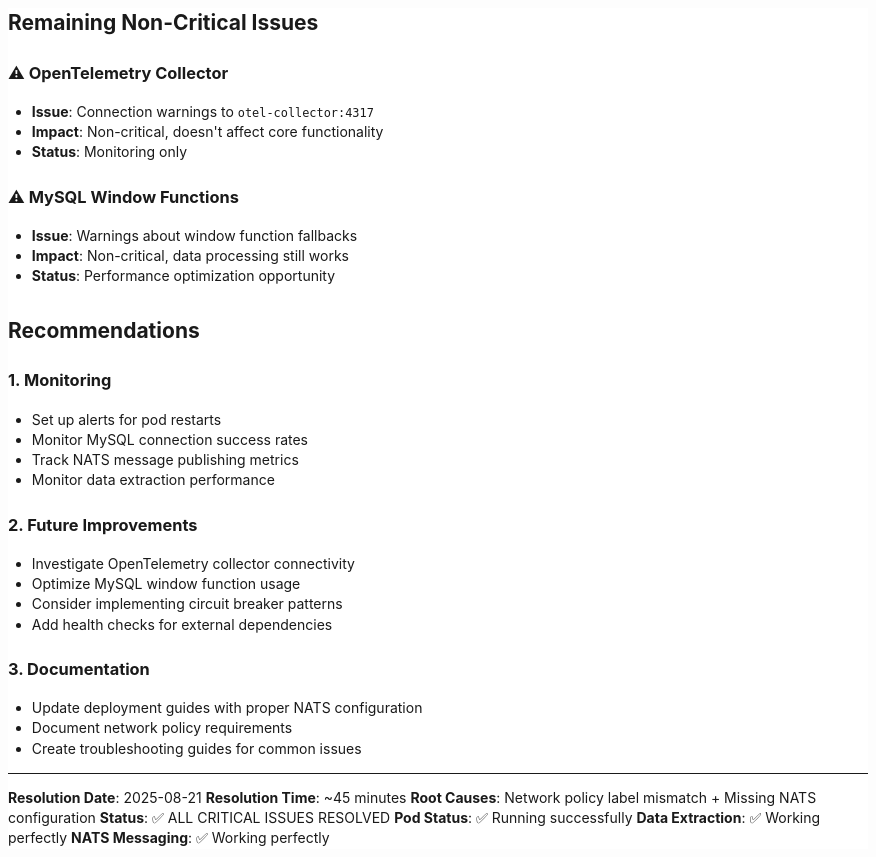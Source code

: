 ## Remaining Non-Critical Issues

### ⚠️ OpenTelemetry Collector
- **Issue**: Connection warnings to `otel-collector:4317`
- **Impact**: Non-critical, doesn't affect core functionality
- **Status**: Monitoring only

### ⚠️ MySQL Window Functions
- **Issue**: Warnings about window function fallbacks
- **Impact**: Non-critical, data processing still works
- **Status**: Performance optimization opportunity

## Recommendations

### 1. Monitoring
- Set up alerts for pod restarts
- Monitor MySQL connection success rates
- Track NATS message publishing metrics
- Monitor data extraction performance

### 2. Future Improvements
- Investigate OpenTelemetry collector connectivity
- Optimize MySQL window function usage
- Consider implementing circuit breaker patterns
- Add health checks for external dependencies

### 3. Documentation
- Update deployment guides with proper NATS configuration
- Document network policy requirements
- Create troubleshooting guides for common issues

---

**Resolution Date**: 2025-08-21
**Resolution Time**: ~45 minutes
**Root Causes**: Network policy label mismatch + Missing NATS configuration
**Status**: ✅ ALL CRITICAL ISSUES RESOLVED
**Pod Status**: ✅ Running successfully
**Data Extraction**: ✅ Working perfectly
**NATS Messaging**: ✅ Working perfectly
